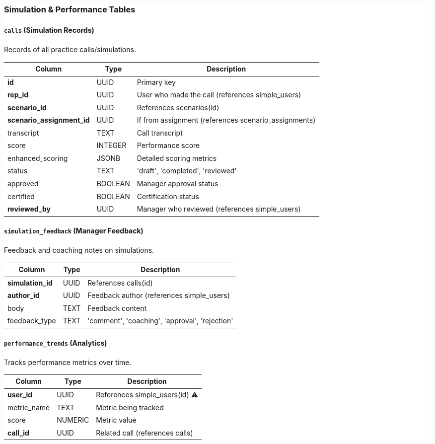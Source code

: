 ### Simulation & Performance Tables

#### `calls` (Simulation Records)
Records of all practice calls/simulations.

| Column | Type | Description |
|--------|------|-------------|
| **id** | UUID | Primary key |
| **rep_id** | UUID | User who made the call (references simple_users) |
| **scenario_id** | UUID | References scenarios(id) |
| **scenario_assignment_id** | UUID | If from assignment (references scenario_assignments) |
| transcript | TEXT | Call transcript |
| score | INTEGER | Performance score |
| enhanced_scoring | JSONB | Detailed scoring metrics |
| status | TEXT | 'draft', 'completed', 'reviewed' |
| approved | BOOLEAN | Manager approval status |
| certified | BOOLEAN | Certification status |
| **reviewed_by** | UUID | Manager who reviewed (references simple_users) |

#### `simulation_feedback` (Manager Feedback)
Feedback and coaching notes on simulations.

| Column | Type | Description |
|--------|------|-------------|
| **simulation_id** | UUID | References calls(id) |
| **author_id** | UUID | Feedback author (references simple_users) |
| body | TEXT | Feedback content |
| feedback_type | TEXT | 'comment', 'coaching', 'approval', 'rejection' |

#### `performance_trends` (Analytics)
Tracks performance metrics over time.

| Column | Type | Description |
|--------|------|-------------|
| **user_id** | UUID | References simple_users(id) ⚠️ |
| metric_name | TEXT | Metric being tracked |
| score | NUMERIC | Metric value |
| **call_id** | UUID | Related call (references calls) |
